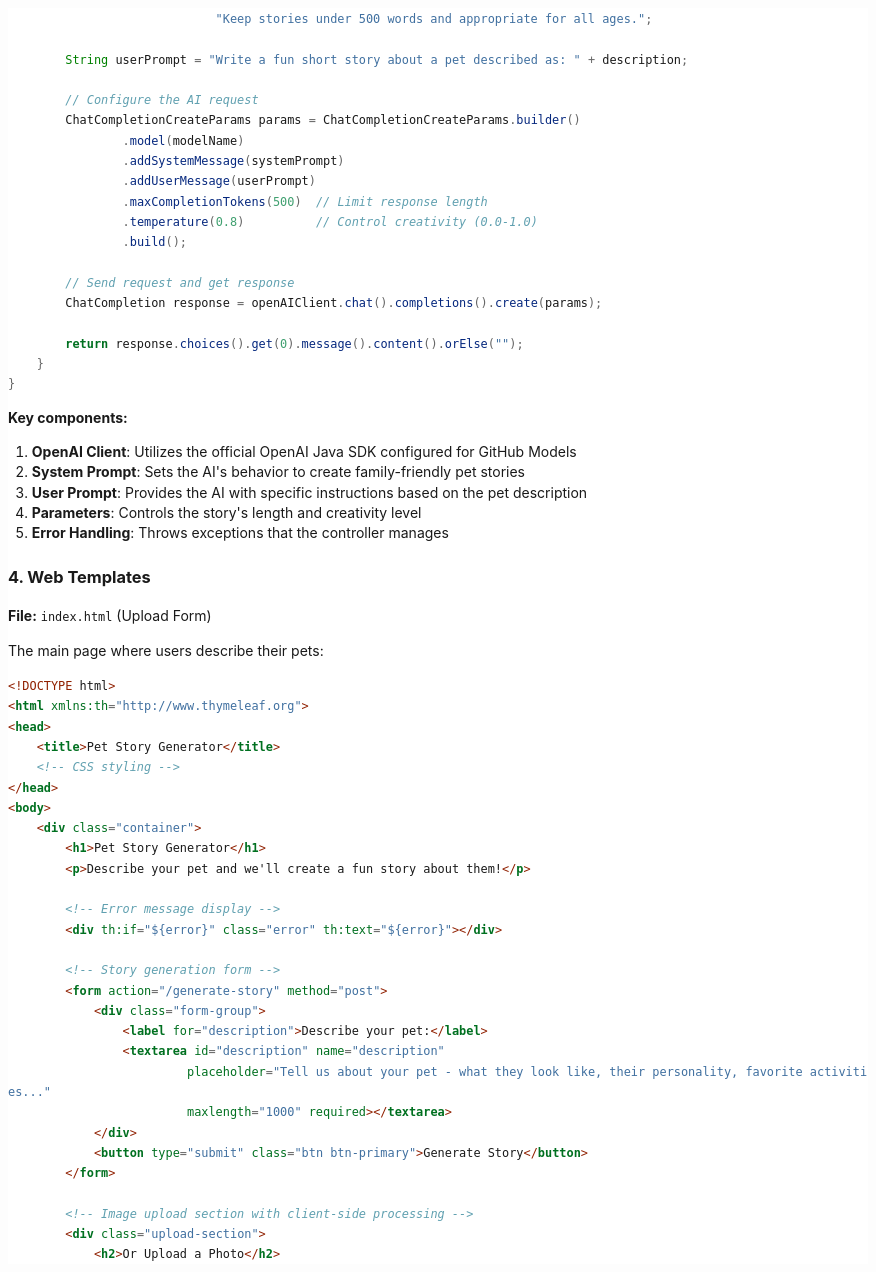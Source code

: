 ```java
                             "Keep stories under 500 words and appropriate for all ages.";
        
        String userPrompt = "Write a fun short story about a pet described as: " + description;
        
        // Configure the AI request
        ChatCompletionCreateParams params = ChatCompletionCreateParams.builder()
                .model(modelName)
                .addSystemMessage(systemPrompt)
                .addUserMessage(userPrompt)
                .maxCompletionTokens(500)  // Limit response length
                .temperature(0.8)          // Control creativity (0.0-1.0)
                .build();
        
        // Send request and get response
        ChatCompletion response = openAIClient.chat().completions().create(params);
        
        return response.choices().get(0).message().content().orElse("");
    }
}
```

**Key components:**

1. **OpenAI Client**: Utilizes the official OpenAI Java SDK configured for GitHub Models
2. **System Prompt**: Sets the AI's behavior to create family-friendly pet stories
3. **User Prompt**: Provides the AI with specific instructions based on the pet description
4. **Parameters**: Controls the story's length and creativity level
5. **Error Handling**: Throws exceptions that the controller manages

### 4. Web Templates

**File:** `index.html` (Upload Form)

The main page where users describe their pets:

```html
<!DOCTYPE html>
<html xmlns:th="http://www.thymeleaf.org">
<head>
    <title>Pet Story Generator</title>
    <!-- CSS styling -->
</head>
<body>
    <div class="container">
        <h1>Pet Story Generator</h1>
        <p>Describe your pet and we'll create a fun story about them!</p>
        
        <!-- Error message display -->
        <div th:if="${error}" class="error" th:text="${error}"></div>
        
        <!-- Story generation form -->
        <form action="/generate-story" method="post">
            <div class="form-group">
                <label for="description">Describe your pet:</label>
                <textarea id="description" name="description" 
                         placeholder="Tell us about your pet - what they look like, their personality, favorite activities..."
                         maxlength="1000" required></textarea>
            </div>
            <button type="submit" class="btn btn-primary">Generate Story</button>
        </form>
        
        <!-- Image upload section with client-side processing -->
        <div class="upload-section">
            <h2>Or Upload a Photo</h2>
```